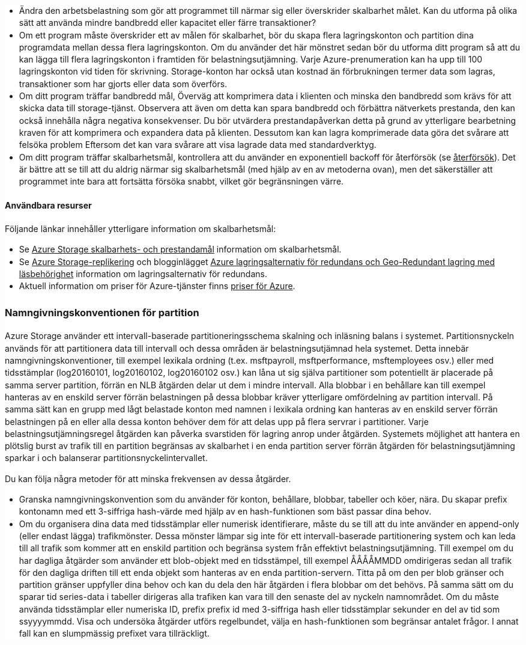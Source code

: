 * Ändra den arbetsbelastning som gör att programmet till närmar sig eller överskrider skalbarhet målet. Kan du utforma på olika sätt att använda mindre bandbredd eller kapacitet eller färre transaktioner?
* Om ett program måste överskrider ett av målen för skalbarhet, bör du skapa flera lagringskonton och partition dina programdata mellan dessa flera lagringskonton. Om du använder det här mönstret sedan bör du utforma ditt program så att du kan lägga till flera lagringskonton i framtiden för belastningsutjämning. Varje Azure-prenumeration kan ha upp till 100 lagringskonton vid tiden för skrivning.  Storage-konton har också utan kostnad än förbrukningen termer data som lagras, transaktioner som har gjorts eller data som överförs.
* Om ditt program träffar bandbredd mål, Överväg att komprimera data i klienten och minska den bandbredd som krävs för att skicka data till storage-tjänst.  Observera att även om detta kan spara bandbredd och förbättra nätverkets prestanda, den kan också innehålla några negativa konsekvenser.  Du bör utvärdera prestandapåverkan detta på grund av ytterligare bearbetning kraven för att komprimera och expandera data på klienten. Dessutom kan kan lagra komprimerade data göra det svårare att felsöka problem Eftersom det kan vara svårare att visa lagrade data med standardverktyg.
* Om ditt program träffar skalbarhetsmål, kontrollera att du använder en exponentiell backoff för återförsök (se [återförsök](#subheading14)).  Det är bättre att se till att du aldrig närmar sig skalbarhetsmål (med hjälp av en av metoderna ovan), men det säkerställer att programmet inte bara att fortsätta försöka snabbt, vilket gör begränsningen värre.  

#### <a name="useful-resources"></a>Användbara resurser
Följande länkar innehåller ytterligare information om skalbarhetsmål:

* Se [Azure Storage skalbarhets- och prestandamål](storage-scalability-targets.md) information om skalbarhetsmål.
* Se [Azure Storage-replikering](storage-redundancy.md) och blogginlägget [Azure lagringsalternativ för redundans och Geo-Redundant lagring med läsbehörighet](http://blogs.msdn.com/b/windowsazurestorage/archive/2013/12/11/introducing-read-access-geo-replicated-storage-ra-grs-for-windows-azure-storage.aspx) information om lagringsalternativ för redundans.
* Aktuell information om priser för Azure-tjänster finns [priser för Azure](https://azure.microsoft.com/pricing/overview/).  

### <a name="subheading47"></a>Namngivningskonventionen för partition
Azure Storage använder ett intervall-baserade partitioneringsschema skalning och inläsning balans i systemet. Partitionsnyckeln används för att partitionera data till intervall och dessa områden är belastningsutjämnad hela systemet. Detta innebär namngivningskonventioner, till exempel lexikala ordning (t.ex. msftpayroll, msftperformance, msftemployees osv.) eller med tidsstämplar (log20160101, log20160102, log20160102 osv.) kan låna ut sig själva partitioner som potentiellt är placerade på samma server partition, förrän en NLB åtgärden delar ut dem i mindre intervall. Alla blobbar i en behållare kan till exempel hanteras av en enskild server förrän belastningen på dessa blobbar kräver ytterligare omfördelning av partition intervall. På samma sätt kan en grupp med lågt belastade konton med namnen i lexikala ordning kan hanteras av en enskild server förrän belastningen på en eller alla dessa konton behöver dem för att delas upp på flera servrar i partitioner. Varje belastningsutjämningsregel åtgärden kan påverka svarstiden för lagring anrop under åtgärden. Systemets möjlighet att hantera en plötslig burst av trafik till en partition begränsas av skalbarhet i en enda partition server förrän åtgärden för belastningsutjämning sparkar i och balanserar partitionsnyckelintervallet.  

Du kan följa några metoder för att minska frekvensen av dessa åtgärder.  

* Granska namngivningskonvention som du använder för konton, behållare, blobbar, tabeller och köer, nära. Du skapar prefix kontonamn med ett 3-siffriga hash-värde med hjälp av en hash-funktionen som bäst passar dina behov.  
* Om du organisera dina data med tidsstämplar eller numerisk identifierare, måste du se till att du inte använder en append-only (eller endast lägga) trafikmönster. Dessa mönster lämpar sig inte för ett intervall-baserade partitionering system och kan leda till all trafik som kommer att en enskild partition och begränsa system från effektivt belastningsutjämning. Till exempel om du har dagliga åtgärder som använder ett blob-objekt med en tidsstämpel, till exempel ÅÅÅÅMMDD omdirigeras sedan all trafik för den dagliga driften till ett enda objekt som hanteras av en enda partition-servern. Titta på om den per blob gränser och partition gränser uppfyller dina behov och kan du dela den här åtgärden i flera blobbar om det behövs. På samma sätt om du sparar tid series-data i tabeller dirigeras alla trafiken kan vara till den senaste del av nyckeln namnområdet. Om du måste använda tidsstämplar eller numeriska ID, prefix prefix id med 3-siffriga hash eller tidsstämplar sekunder en del av tid som ssyyyymmdd. Visa och undersöka åtgärder utförs regelbundet, välja en hash-funktionen som begränsar antalet frågor. I annat fall kan en slumpmässig prefixet vara tillräckligt.  